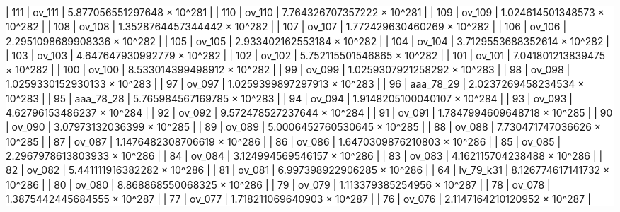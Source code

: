 | 111 | ov_111 | 5.877056551297648 × 10^281 |
| 110 | ov_110 | 7.764326707357222 × 10^281 |
| 109 | ov_109 | 1.024614501348573 × 10^282 |
| 108 | ov_108 | 1.3528764457344442 × 10^282 |
| 107 | ov_107 | 1.772429630460269 × 10^282 |
| 106 | ov_106 | 2.2951098689908336 × 10^282 |
| 105 | ov_105 | 2.933402162553184 × 10^282 |
| 104 | ov_104 | 3.7129553688352614 × 10^282 |
| 103 | ov_103 | 4.647647930992779 × 10^282 |
| 102 | ov_102 | 5.752115501546865 × 10^282 |
| 101 | ov_101 | 7.041801213839475 × 10^282 |
| 100 | ov_100 | 8.533014399498912 × 10^282 |
| 99 | ov_099 | 1.0259307921258292 × 10^283 |
| 98 | ov_098 | 1.0259330152930133 × 10^283 |
| 97 | ov_097 | 1.0259399897297913 × 10^283 |
| 96 | aaa_78_29 | 2.0237269458234534 × 10^283 |
| 95 | aaa_78_28 | 5.765984567169785 × 10^283 |
| 94 | ov_094 | 1.9148205100040107 × 10^284 |
| 93 | ov_093 | 4.62796153486237 × 10^284 |
| 92 | ov_092 | 9.572478527237644 × 10^284 |
| 91 | ov_091 | 1.7847994609648718 × 10^285 |
| 90 | ov_090 | 3.07973132036399 × 10^285 |
| 89 | ov_089 | 5.0006452760530645 × 10^285 |
| 88 | ov_088 | 7.730471747036626 × 10^285 |
| 87 | ov_087 | 1.1476482308706619 × 10^286 |
| 86 | ov_086 | 1.6470309876210803 × 10^286 |
| 85 | ov_085 | 2.2967978613803933 × 10^286 |
| 84 | ov_084 | 3.124994569546157 × 10^286 |
| 83 | ov_083 | 4.162115704238488 × 10^286 |
| 82 | ov_082 | 5.441111916382282 × 10^286 |
| 81 | ov_081 | 6.997398922906285 × 10^286 |
| 64 | lv_79_k31 | 8.126774617141732 × 10^286 |
| 80 | ov_080 | 8.868868550068325 × 10^286 |
| 79 | ov_079 | 1.113379385254956 × 10^287 |
| 78 | ov_078 | 1.3875442445684555 × 10^287 |
| 77 | ov_077 | 1.718211069640903 × 10^287 |
| 76 | ov_076 | 2.1147164210120952 × 10^287 |